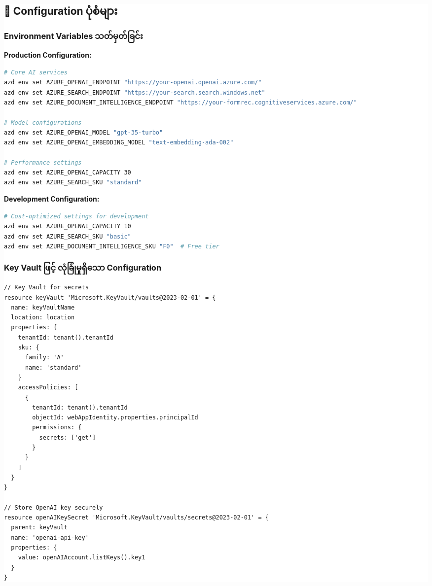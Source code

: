 ## 🔧 Configuration ပုံစံများ

### Environment Variables သတ်မှတ်ခြင်း

**Production Configuration:**
```bash
# Core AI services
azd env set AZURE_OPENAI_ENDPOINT "https://your-openai.openai.azure.com/"
azd env set AZURE_SEARCH_ENDPOINT "https://your-search.search.windows.net"
azd env set AZURE_DOCUMENT_INTELLIGENCE_ENDPOINT "https://your-formrec.cognitiveservices.azure.com/"

# Model configurations
azd env set AZURE_OPENAI_MODEL "gpt-35-turbo"
azd env set AZURE_OPENAI_EMBEDDING_MODEL "text-embedding-ada-002"

# Performance settings
azd env set AZURE_OPENAI_CAPACITY 30
azd env set AZURE_SEARCH_SKU "standard"
```

**Development Configuration:**
```bash
# Cost-optimized settings for development
azd env set AZURE_OPENAI_CAPACITY 10
azd env set AZURE_SEARCH_SKU "basic"
azd env set AZURE_DOCUMENT_INTELLIGENCE_SKU "F0"  # Free tier
```

### Key Vault ဖြင့် လုံခြုံမှုရှိသော Configuration

```bicep
// Key Vault for secrets
resource keyVault 'Microsoft.KeyVault/vaults@2023-02-01' = {
  name: keyVaultName
  location: location
  properties: {
    tenantId: tenant().tenantId
    sku: {
      family: 'A'
      name: 'standard'
    }
    accessPolicies: [
      {
        tenantId: tenant().tenantId
        objectId: webAppIdentity.properties.principalId
        permissions: {
          secrets: ['get']
        }
      }
    ]
  }
}

// Store OpenAI key securely
resource openAIKeySecret 'Microsoft.KeyVault/vaults/secrets@2023-02-01' = {
  parent: keyVault
  name: 'openai-api-key'
  properties: {
    value: openAIAccount.listKeys().key1
  }
}
```
